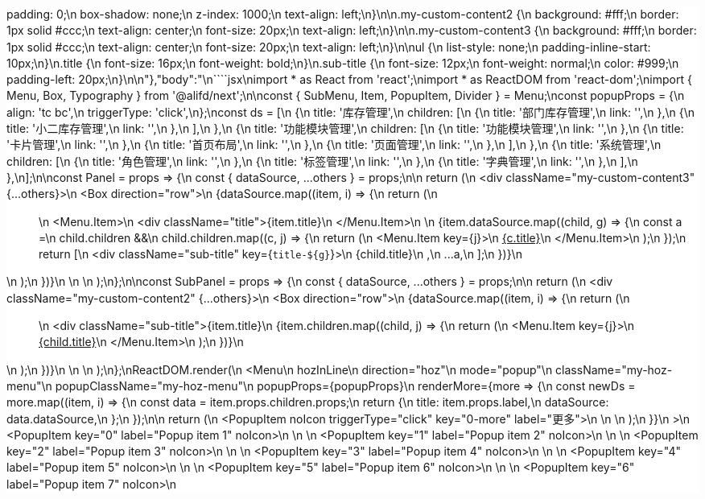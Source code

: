 padding: 0;\n    box-shadow: none;\n    z-index: 1000;\n    text-align: left;\n}\n\n.my-custom-content2 {\n    background: #fff;\n    border: 1px solid #ccc;\n    text-align: center;\n    font-size: 20px;\n    text-align: left;\n}\n\n.my-custom-content3 {\n    background: #fff;\n    border: 1px solid #ccc;\n    text-align: center;\n    font-size: 20px;\n    text-align: left;\n}\n\nul {\n    list-style: none;\n    padding-inline-start: 10px;\n}\n.title {\n    font-size: 16px;\n    font-weight: bold;\n}\n.sub-title {\n    font-size: 12px;\n    font-weight: normal;\n    color: #999;\n    padding-left: 20px;\n}\n\n"},"body":"\n````jsx\nimport * as React from 'react';\nimport * as ReactDOM from 'react-dom';\nimport { Menu, Box, Typography } from '@alifd/next';\n\nconst { SubMenu, Item, PopupItem, Divider } = Menu;\nconst popupProps = {\n    align: 'tc bc',\n    triggerType: 'click',\n};\nconst ds = [\n    {\n        title: '库存管理',\n        children: [\n            {\n                title: '部门库存管理',\n                link: '',\n            },\n            {\n                title: '小二库存管理',\n                link: '',\n            },\n        ],\n    },\n    {\n        title: '功能模块管理',\n        children: [\n            {\n                title: '功能模块管理',\n                link: '',\n            },\n            {\n                title: '卡片管理',\n                link: '',\n            },\n            {\n                title: '首页布局',\n                link: '',\n            },\n            {\n                title: '页面管理',\n                link: '',\n            },\n        ],\n    },\n    {\n        title: '系统管理',\n        children: [\n            {\n                title: '角色管理',\n                link: '',\n            },\n            {\n                title: '标签管理',\n                link: '',\n            },\n            {\n                title: '字典管理',\n                link: '',\n            },\n        ],\n    },\n];\n\nconst Panel = props => {\n    const { dataSource, ...others } = props;\n\n    return (\n        <div className=\"my-custom-content3\" {...others}>\n            <Box direction=\"row\">\n                {dataSource.map((item, i) => {\n                    return (\n                        <Menu embeddable key={i}>\n                            <Menu.Item>\n                                <div className=\"title\">{item.title}</div>\n                            </Menu.Item>\n                            <Divider />\n                            {item.dataSource.map((child, g) => {\n                                const a =\n                                    child.children &&\n                                    child.children.map((c, j) => {\n                                        return (\n                                            <Menu.Item key={j}>\n                                                <a href={c.link}>{c.title}</a>\n                                            </Menu.Item>\n                                        );\n                                    });\n                                return [\n                                    <div className=\"sub-title\" key={`title-${g}`}>\n                                        {child.title}\n                                    </div>,\n                                    ...a,\n                                ];\n                            })}\n                        </Menu>\n                    );\n                })}\n            </Box>\n        </div>\n    );\n};\n\nconst SubPanel = props => {\n    const { dataSource, ...others } = props;\n\n    return (\n        <div className=\"my-custom-content2\" {...others}>\n            <Box direction=\"row\">\n                {dataSource.map((item, i) => {\n                    return (\n                        <Menu embeddable key={i}>\n                            <div className=\"sub-title\">{item.title}</div>\n                            {item.children.map((child, j) => {\n                                return (\n                                    <Menu.Item key={j}>\n                                        <a href={child.link}>{child.title}</a>\n                                    </Menu.Item>\n                                );\n                            })}\n                        </Menu>\n                    );\n                })}\n            </Box>\n        </div>\n    );\n};\nReactDOM.render(\n    <Menu\n        hozInLine\n        direction=\"hoz\"\n        mode=\"popup\"\n        className=\"my-hoz-menu\"\n        popupClassName=\"my-hoz-menu\"\n        popupProps={popupProps}\n        renderMore={more => {\n            const newDs = more.map((item, i) => {\n                const data = item.props.children.props;\n                return {\n                    title: item.props.label,\n                    dataSource: data.dataSource,\n                };\n            });\n\n            return (\n                <PopupItem noIcon triggerType=\"click\" key=\"0-more\" label=\"更多\">\n                    <Panel dataSource={newDs} />\n                </PopupItem>\n            );\n        }}\n    >\n        <PopupItem key=\"0\" label=\"Popup item 1\" noIcon>\n            <SubPanel dataSource={ds} />\n        </PopupItem>\n        <PopupItem key=\"1\" label=\"Popup item 2\" noIcon>\n            <SubPanel dataSource={ds} />\n        </PopupItem>\n        <PopupItem key=\"2\" label=\"Popup item 3\" noIcon>\n            <SubPanel dataSource={ds} />\n        </PopupItem>\n        <PopupItem key=\"3\" label=\"Popup item 4\" noIcon>\n            <SubPanel dataSource={ds} />\n        </PopupItem>\n        <PopupItem key=\"4\" label=\"Popup item 5\" noIcon>\n            <SubPanel dataSource={ds} />\n        </PopupItem>\n        <PopupItem key=\"5\" label=\"Popup item 6\" noIcon>\n            <SubPanel dataSource={ds} />\n        </PopupItem>\n        <PopupItem key=\"6\" label=\"Popup item 7\" noIcon>\n